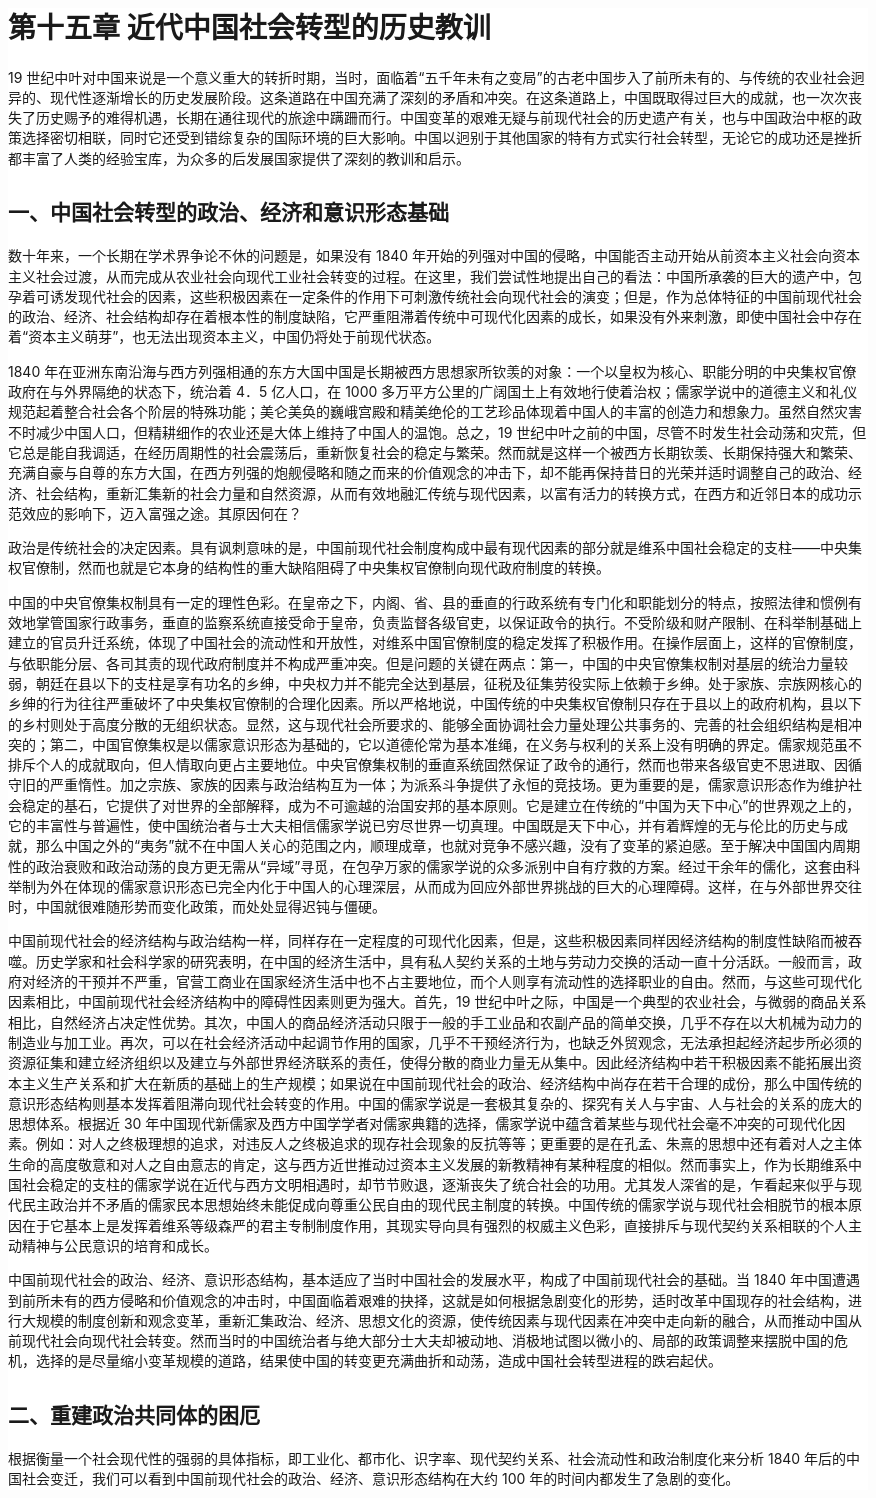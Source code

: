 # 第十五章 近代中国社会转型的历史教训

19 世纪中叶对中国来说是一个意义重大的转折时期，当时，面临着“五千年未有之变局”的古老中国步入了前所未有的、与传统的农业社会迥异的、现代性逐渐增长的历史发展阶段。这条道路在中国充满了深刻的矛盾和冲突。在这条道路上，中国既取得过巨大的成就，也一次次丧失了历史赐予的难得机遇，长期在通往现代的旅途中蹒跚而行。中国变革的艰难无疑与前现代社会的历史遗产有关，也与中国政治中枢的政策选择密切相联，同时它还受到错综复杂的国际环境的巨大影响。中国以迥别于其他国家的特有方式实行社会转型，无论它的成功还是挫折都丰富了人类的经验宝库，为众多的后发展国家提供了深刻的教训和启示。

## 一、中国社会转型的政治、经济和意识形态基础

数十年来，一个长期在学术界争论不休的问题是，如果没有 1840 年开始的列强对中国的侵略，中国能否主动开始从前资本主义社会向资本主义社会过渡，从而完成从农业社会向现代工业社会转变的过程。在这里，我们尝试性地提出自己的看法：中国所承袭的巨大的遗产中，包孕着可诱发现代社会的因素，这些积极因素在一定条件的作用下可刺激传统社会向现代社会的演变；但是，作为总体特征的中国前现代社会的政治、经济、社会结构却存在着根本性的制度缺陷，它严重阻滞着传统中可现代化因素的成长，如果没有外来刺激，即使中国社会中存在着“资本主义萌芽”，也无法出现资本主义，中国仍将处于前现代状态。

1840 年在亚洲东南沿海与西方列强相通的东方大国中国是长期被西方思想家所钦羡的对象：一个以皇权为核心、职能分明的中央集权官僚政府在与外界隔绝的状态下，统治着 4．5 亿人口，在 1000 多万平方公里的广阔国土上有效地行使着治权；儒家学说中的道德主义和礼仪规范起着整合社会各个阶层的特殊功能；美仑美奂的巍峨宫殿和精美绝伦的工艺珍品体现着中国人的丰富的创造力和想象力。虽然自然灾害不时减少中国人口，但精耕细作的农业还是大体上维持了中国人的温饱。总之，19 世纪中叶之前的中国，尽管不时发生社会动荡和灾荒，但它总是能自我调适，在经历周期性的社会震荡后，重新恢复社会的稳定与繁荣。然而就是这样一个被西方长期钦羡、长期保持强大和繁荣、充满自豪与自尊的东方大国，在西方列强的炮舰侵略和随之而来的价值观念的冲击下，却不能再保持昔日的光荣并适时调整自己的政治、经济、社会结构，重新汇集新的社会力量和自然资源，从而有效地融汇传统与现代因素，以富有活力的转换方式，在西方和近邻日本的成功示范效应的影响下，迈入富强之途。其原因何在？

政治是传统社会的决定因素。具有讽刺意味的是，中国前现代社会制度构成中最有现代因素的部分就是维系中国社会稳定的支柱——中央集权官僚制，然而也就是它本身的结构性的重大缺陷阻碍了中央集权官僚制向现代政府制度的转换。

中国的中央官僚集权制具有一定的理性色彩。在皇帝之下，内阁、省、县的垂直的行政系统有专门化和职能划分的特点，按照法律和惯例有效地掌管国家行政事务，垂直的监察系统直接受命于皇帝，负责监督各级官吏，以保证政令的执行。不受阶级和财产限制、在科举制基础上建立的官员升迁系统，体现了中国社会的流动性和开放性，对维系中国官僚制度的稳定发挥了积极作用。在操作层面上，这样的官僚制度，与依职能分层、各司其责的现代政府制度并不构成严重冲突。但是问题的关键在两点：第一，中国的中央官僚集权制对基层的统治力量较弱，朝廷在县以下的支柱是享有功名的乡绅，中央权力并不能完全达到基层，征税及征集劳役实际上依赖于乡绅。处于家族、宗族网核心的乡绅的行为往往严重破坏了中央集权官僚制的合理化因素。所以严格地说，中国传统的中央集权官僚制只存在于县以上的政府机构，县以下的乡村则处于高度分散的无组织状态。显然，这与现代社会所要求的、能够全面协调社会力量处理公共事务的、完善的社会组织结构是相冲突的；第二，中国官僚集权是以儒家意识形态为基础的，它以道德伦常为基本准绳，在义务与权利的关系上没有明确的界定。儒家规范虽不排斥个人的成就取向，但人情取向更占主要地位。中央官僚集权制的垂直系统固然保证了政令的通行，然而也带来各级官吏不思进取、因循守旧的严重惰性。加之宗族、家族的因素与政治结构互为一体；为派系斗争提供了永恒的竞技场。更为重要的是，儒家意识形态作为维护社会稳定的基石，它提供了对世界的全部解释，成为不可逾越的治国安邦的基本原则。它是建立在传统的“中国为天下中心”的世界观之上的，它的丰富性与普遍性，使中国统治者与士大夫相信儒家学说已穷尽世界一切真理。中国既是天下中心，并有着辉煌的无与伦比的历史与成就，那么中国之外的“夷务”就不在中国人关心的范围之内，顺理成章，也就对竞争不感兴趣，没有了变革的紧迫感。至于解决中国国内周期性的政治衰败和政治动荡的良方更无需从“异域”寻觅，在包孕万家的儒家学说的众多派别中自有疗救的方案。经过干余年的儒化，这套由科举制为外在体现的儒家意识形态已完全内化于中国人的心理深层，从而成为回应外部世界挑战的巨大的心理障碍。这样，在与外部世界交往时，中国就很难随形势而变化政策，而处处显得迟钝与僵硬。

中国前现代社会的经济结构与政治结构一样，同样存在一定程度的可现代化因素，但是，这些积极因素同样因经济结构的制度性缺陷而被吞噬。历史学家和社会科学家的研究表明，在中国的经济生活中，具有私人契约关系的土地与劳动力交换的活动一直十分活跃。一般而言，政府对经济的干预并不严重，官营工商业在国家经济生活中也不占主要地位，而个人则享有流动性的选择职业的自由。然而，与这些可现代化因素相比，中国前现代社会经济结构中的障碍性因素则更为强大。首先，19 世纪中叶之际，中国是一个典型的农业社会，与微弱的商品关系相比，自然经济占决定性优势。其次，中国人的商品经济活动只限于一般的手工业品和农副产品的简单交换，几乎不存在以大机械为动力的制造业与加工业。再次，可以在社会经济活动中起调节作用的国家，几乎不干预经济行为，也缺乏外贸观念，无法承担起经济起步所必须的资源征集和建立经济组织以及建立与外部世界经济联系的责任，使得分散的商业力量无从集中。因此经济结构中若干积极因素不能拓展出资本主义生产关系和扩大在新质的基础上的生产规模；如果说在中国前现代社会的政治、经济结构中尚存在若干合理的成份，那么中国传统的意识形态结构则基本发挥着阻滞向现代社会转变的作用。中国的儒家学说是一套极其复杂的、探究有关人与宇宙、人与社会的关系的庞大的思想体系。根据近 30 年中国现代新儒家及西方中国学学者对儒家典籍的选择，儒家学说中蕴含着某些与现代社会毫不冲突的可现代化因素。例如：对人之终极理想的追求，对违反人之终极追求的现存社会现象的反抗等等；更重要的是在孔孟、朱熹的思想中还有着对人之主体生命的高度敬意和对人之自由意志的肯定，这与西方近世推动过资本主义发展的新教精神有某种程度的相似。然而事实上，作为长期维系中国社会稳定的支柱的儒家学说在近代与西方文明相遇时，却节节败退，逐渐丧失了统合社会的功用。尤其发人深省的是，乍看起来似乎与现代民主政治并不矛盾的儒家民本思想始终未能促成向尊重公民自由的现代民主制度的转换。中国传统的儒家学说与现代社会相脱节的根本原因在于它基本上是发挥着维系等级森严的君主专制制度作用，其现实导向具有强烈的权威主义色彩，直接排斥与现代契约关系相联的个人主动精神与公民意识的培育和成长。

中国前现代社会的政治、经济、意识形态结构，基本适应了当时中国社会的发展水平，构成了中国前现代社会的基础。当 1840 年中国遭遇到前所未有的西方侵略和价值观念的冲击时，中国面临着艰难的抉择，这就是如何根据急剧变化的形势，适时改革中国现存的社会结构，进行大规模的制度创新和观念变革，重新汇集政治、经济、思想文化的资源，使传统因素与现代因素在冲突中走向新的融合，从而推动中国从前现代社会向现代社会转变。然而当时的中国统治者与绝大部分士大夫却被动地、消极地试图以微小的、局部的政策调整来摆脱中国的危机，选择的是尽量缩小变革规模的道路，结果使中国的转变更充满曲折和动荡，造成中国社会转型进程的跌宕起伏。

## 二、重建政治共同体的困厄

根据衡量一个社会现代性的强弱的具体指标，即工业化、都市化、识字率、现代契约关系、社会流动性和政治制度化来分析 1840 年后的中国社会变迁，我们可以看到中国前现代社会的政治、经济、意识形态结构在大约 100 年的时间内都发生了急剧的变化。
